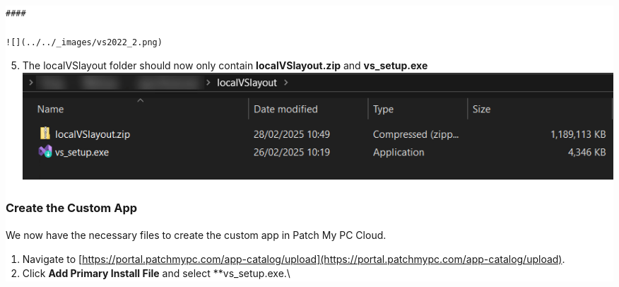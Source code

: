     ####

    ![](../../_images/vs2022_2.png)
5. The localVSlayout folder should now only contain **localVSlayout.zip** and **vs\_setup.exe** ![](../../_images/vs2022_3.png)

### Create the Custom App

We now have the necessary files to create the custom app in Patch My PC Cloud.

1. Navigate to [https://portal.patchmypc.com/app-catalog/upload](https://portal.patchmypc.com/app-catalog/upload).
2. Click **Add Primary Install File** and select \*\*vs\_setup.exe.\